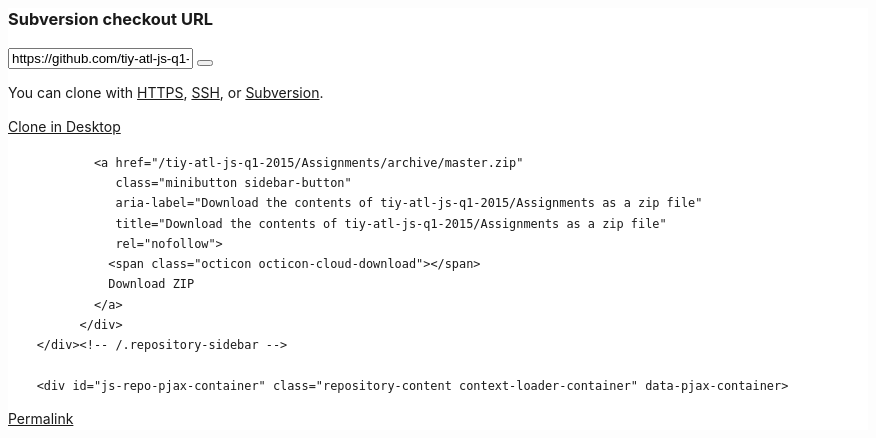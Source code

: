   
<div class="clone-url "
  data-protocol-type="subversion"
  data-url="/users/set_protocol?protocol_selector=subversion&amp;protocol_type=clone">
  <h3><span class="text-emphasized">Subversion</span> checkout URL</h3>
  <div class="input-group js-zeroclipboard-container">
    <input type="text" class="input-mini input-monospace js-url-field js-zeroclipboard-target"
           value="https://github.com/tiy-atl-js-q1-2015/Assignments" readonly="readonly">
    <span class="input-group-button">
      <button aria-label="Copy to clipboard" class="js-zeroclipboard minibutton zeroclipboard-button" data-copied-hint="Copied!" type="button"><span class="octicon octicon-clippy"></span></button>
    </span>
  </div>
</div>



<p class="clone-options">You can clone with
  <a href="#" class="js-clone-selector" data-protocol="http">HTTPS</a>, <a href="#" class="js-clone-selector" data-protocol="ssh">SSH</a>, or <a href="#" class="js-clone-selector" data-protocol="subversion">Subversion</a>.
  <a href="https://help.github.com/articles/which-remote-url-should-i-use" class="help tooltipped tooltipped-n" aria-label="Get help on which URL is right for you.">
    <span class="octicon octicon-question"></span>
  </a>
</p>

  <a href="http://mac.github.com" data-url="github-mac://openRepo/https://github.com/tiy-atl-js-q1-2015/Assignments" class="minibutton sidebar-button js-conduit-rewrite-url" title="Save tiy-atl-js-q1-2015/Assignments to your computer and use it in GitHub Desktop." aria-label="Save tiy-atl-js-q1-2015/Assignments to your computer and use it in GitHub Desktop.">
    <span class="octicon octicon-device-desktop"></span>
    Clone in Desktop
  </a>


                <a href="/tiy-atl-js-q1-2015/Assignments/archive/master.zip"
                   class="minibutton sidebar-button"
                   aria-label="Download the contents of tiy-atl-js-q1-2015/Assignments as a zip file"
                   title="Download the contents of tiy-atl-js-q1-2015/Assignments as a zip file"
                   rel="nofollow">
                  <span class="octicon octicon-cloud-download"></span>
                  Download ZIP
                </a>
              </div>
        </div><!-- /.repository-sidebar -->

        <div id="js-repo-pjax-container" class="repository-content context-loader-container" data-pjax-container>
          

<a href="/tiy-atl-js-q1-2015/Assignments/blob/9b7b92313a3a5fe05d84fa105cf3a1940fefa80e/Assignment%2002/Readme.md" class="hidden js-permalink-shortcut" data-hotkey="y">Permalink</a>



<div class="file-navigation js-zeroclipboard-container">
  